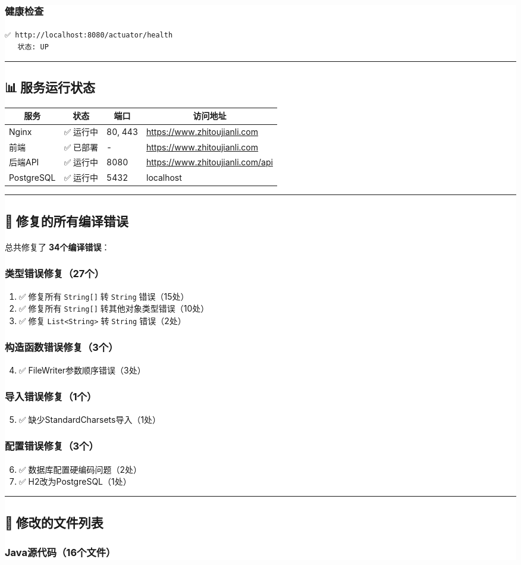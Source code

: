 ### 健康检查

```bash
✅ http://localhost:8080/actuator/health
   状态: UP
```

---

## 📊 服务运行状态

| 服务       | 状态      | 端口    | 访问地址                         |
| ---------- | --------- | ------- | -------------------------------- |
| Nginx      | ✅ 运行中 | 80, 443 | https://www.zhitoujianli.com     |
| 前端       | ✅ 已部署 | -       | https://www.zhitoujianli.com     |
| 后端API    | ✅ 运行中 | 8080    | https://www.zhitoujianli.com/api |
| PostgreSQL | ✅ 运行中 | 5432    | localhost                        |

---

## 🔧 修复的所有编译错误

总共修复了 **34个编译错误**：

### 类型错误修复（27个）

1. ✅ 修复所有 `String[]` 转 `String` 错误（15处）
2. ✅ 修复所有 `String[]` 转其他对象类型错误（10处）
3. ✅ 修复 `List<String>` 转 `String` 错误（2处）

### 构造函数错误修复（3个）

4. ✅ FileWriter参数顺序错误（3处）

### 导入错误修复（1个）

5. ✅ 缺少StandardCharsets导入（1处）

### 配置错误修复（3个）

6. ✅ 数据库配置硬编码问题（2处）
7. ✅ H2改为PostgreSQL（1处）

---

## 📝 修改的文件列表

### Java源代码（16个文件）
